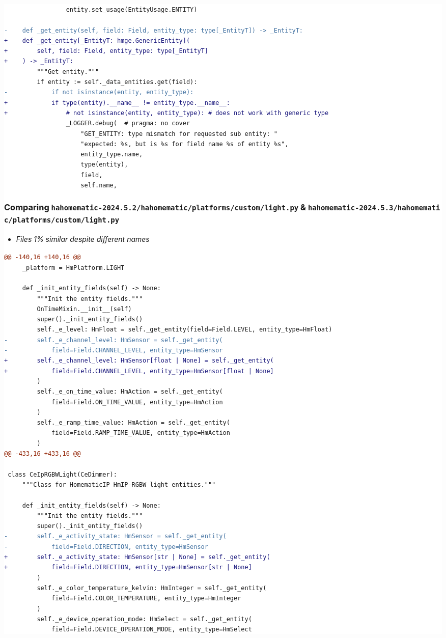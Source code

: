```diff
                 entity.set_usage(EntityUsage.ENTITY)
 
-    def _get_entity(self, field: Field, entity_type: type[_EntityT]) -> _EntityT:
+    def _get_entity[_EntityT: hmge.GenericEntity](
+        self, field: Field, entity_type: type[_EntityT]
+    ) -> _EntityT:
         """Get entity."""
         if entity := self._data_entities.get(field):
-            if not isinstance(entity, entity_type):
+            if type(entity).__name__ != entity_type.__name__:
+                # not isinstance(entity, entity_type): # does not work with generic type
                 _LOGGER.debug(  # pragma: no cover
                     "GET_ENTITY: type mismatch for requested sub entity: "
                     "expected: %s, but is %s for field name %s of entity %s",
                     entity_type.name,
                     type(entity),
                     field,
                     self.name,
```

### Comparing `hahomematic-2024.5.2/hahomematic/platforms/custom/light.py` & `hahomematic-2024.5.3/hahomematic/platforms/custom/light.py`

 * *Files 1% similar despite different names*

```diff
@@ -140,16 +140,16 @@
     _platform = HmPlatform.LIGHT
 
     def _init_entity_fields(self) -> None:
         """Init the entity fields."""
         OnTimeMixin.__init__(self)
         super()._init_entity_fields()
         self._e_level: HmFloat = self._get_entity(field=Field.LEVEL, entity_type=HmFloat)
-        self._e_channel_level: HmSensor = self._get_entity(
-            field=Field.CHANNEL_LEVEL, entity_type=HmSensor
+        self._e_channel_level: HmSensor[float | None] = self._get_entity(
+            field=Field.CHANNEL_LEVEL, entity_type=HmSensor[float | None]
         )
         self._e_on_time_value: HmAction = self._get_entity(
             field=Field.ON_TIME_VALUE, entity_type=HmAction
         )
         self._e_ramp_time_value: HmAction = self._get_entity(
             field=Field.RAMP_TIME_VALUE, entity_type=HmAction
         )
@@ -433,16 +433,16 @@
 
 class CeIpRGBWLight(CeDimmer):
     """Class for HomematicIP HmIP-RGBW light entities."""
 
     def _init_entity_fields(self) -> None:
         """Init the entity fields."""
         super()._init_entity_fields()
-        self._e_activity_state: HmSensor = self._get_entity(
-            field=Field.DIRECTION, entity_type=HmSensor
+        self._e_activity_state: HmSensor[str | None] = self._get_entity(
+            field=Field.DIRECTION, entity_type=HmSensor[str | None]
         )
         self._e_color_temperature_kelvin: HmInteger = self._get_entity(
             field=Field.COLOR_TEMPERATURE, entity_type=HmInteger
         )
         self._e_device_operation_mode: HmSelect = self._get_entity(
             field=Field.DEVICE_OPERATION_MODE, entity_type=HmSelect
```